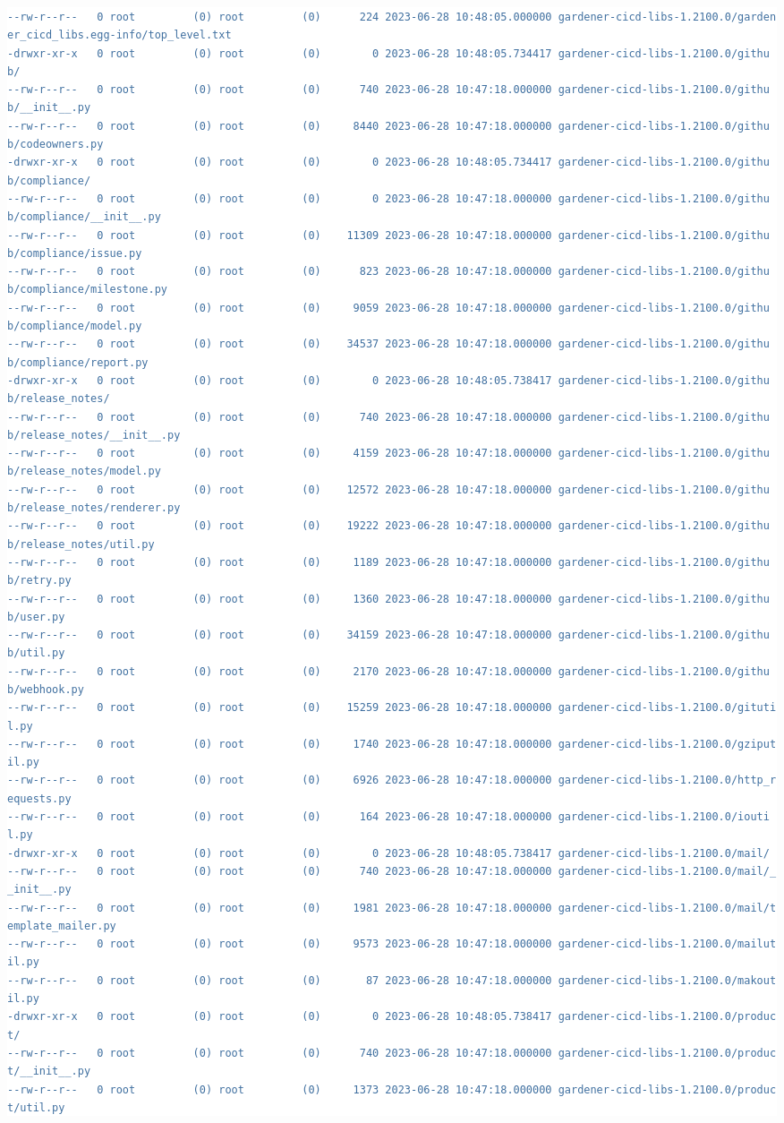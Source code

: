 ```diff
--rw-r--r--   0 root         (0) root         (0)      224 2023-06-28 10:48:05.000000 gardener-cicd-libs-1.2100.0/gardener_cicd_libs.egg-info/top_level.txt
-drwxr-xr-x   0 root         (0) root         (0)        0 2023-06-28 10:48:05.734417 gardener-cicd-libs-1.2100.0/github/
--rw-r--r--   0 root         (0) root         (0)      740 2023-06-28 10:47:18.000000 gardener-cicd-libs-1.2100.0/github/__init__.py
--rw-r--r--   0 root         (0) root         (0)     8440 2023-06-28 10:47:18.000000 gardener-cicd-libs-1.2100.0/github/codeowners.py
-drwxr-xr-x   0 root         (0) root         (0)        0 2023-06-28 10:48:05.734417 gardener-cicd-libs-1.2100.0/github/compliance/
--rw-r--r--   0 root         (0) root         (0)        0 2023-06-28 10:47:18.000000 gardener-cicd-libs-1.2100.0/github/compliance/__init__.py
--rw-r--r--   0 root         (0) root         (0)    11309 2023-06-28 10:47:18.000000 gardener-cicd-libs-1.2100.0/github/compliance/issue.py
--rw-r--r--   0 root         (0) root         (0)      823 2023-06-28 10:47:18.000000 gardener-cicd-libs-1.2100.0/github/compliance/milestone.py
--rw-r--r--   0 root         (0) root         (0)     9059 2023-06-28 10:47:18.000000 gardener-cicd-libs-1.2100.0/github/compliance/model.py
--rw-r--r--   0 root         (0) root         (0)    34537 2023-06-28 10:47:18.000000 gardener-cicd-libs-1.2100.0/github/compliance/report.py
-drwxr-xr-x   0 root         (0) root         (0)        0 2023-06-28 10:48:05.738417 gardener-cicd-libs-1.2100.0/github/release_notes/
--rw-r--r--   0 root         (0) root         (0)      740 2023-06-28 10:47:18.000000 gardener-cicd-libs-1.2100.0/github/release_notes/__init__.py
--rw-r--r--   0 root         (0) root         (0)     4159 2023-06-28 10:47:18.000000 gardener-cicd-libs-1.2100.0/github/release_notes/model.py
--rw-r--r--   0 root         (0) root         (0)    12572 2023-06-28 10:47:18.000000 gardener-cicd-libs-1.2100.0/github/release_notes/renderer.py
--rw-r--r--   0 root         (0) root         (0)    19222 2023-06-28 10:47:18.000000 gardener-cicd-libs-1.2100.0/github/release_notes/util.py
--rw-r--r--   0 root         (0) root         (0)     1189 2023-06-28 10:47:18.000000 gardener-cicd-libs-1.2100.0/github/retry.py
--rw-r--r--   0 root         (0) root         (0)     1360 2023-06-28 10:47:18.000000 gardener-cicd-libs-1.2100.0/github/user.py
--rw-r--r--   0 root         (0) root         (0)    34159 2023-06-28 10:47:18.000000 gardener-cicd-libs-1.2100.0/github/util.py
--rw-r--r--   0 root         (0) root         (0)     2170 2023-06-28 10:47:18.000000 gardener-cicd-libs-1.2100.0/github/webhook.py
--rw-r--r--   0 root         (0) root         (0)    15259 2023-06-28 10:47:18.000000 gardener-cicd-libs-1.2100.0/gitutil.py
--rw-r--r--   0 root         (0) root         (0)     1740 2023-06-28 10:47:18.000000 gardener-cicd-libs-1.2100.0/gziputil.py
--rw-r--r--   0 root         (0) root         (0)     6926 2023-06-28 10:47:18.000000 gardener-cicd-libs-1.2100.0/http_requests.py
--rw-r--r--   0 root         (0) root         (0)      164 2023-06-28 10:47:18.000000 gardener-cicd-libs-1.2100.0/ioutil.py
-drwxr-xr-x   0 root         (0) root         (0)        0 2023-06-28 10:48:05.738417 gardener-cicd-libs-1.2100.0/mail/
--rw-r--r--   0 root         (0) root         (0)      740 2023-06-28 10:47:18.000000 gardener-cicd-libs-1.2100.0/mail/__init__.py
--rw-r--r--   0 root         (0) root         (0)     1981 2023-06-28 10:47:18.000000 gardener-cicd-libs-1.2100.0/mail/template_mailer.py
--rw-r--r--   0 root         (0) root         (0)     9573 2023-06-28 10:47:18.000000 gardener-cicd-libs-1.2100.0/mailutil.py
--rw-r--r--   0 root         (0) root         (0)       87 2023-06-28 10:47:18.000000 gardener-cicd-libs-1.2100.0/makoutil.py
-drwxr-xr-x   0 root         (0) root         (0)        0 2023-06-28 10:48:05.738417 gardener-cicd-libs-1.2100.0/product/
--rw-r--r--   0 root         (0) root         (0)      740 2023-06-28 10:47:18.000000 gardener-cicd-libs-1.2100.0/product/__init__.py
--rw-r--r--   0 root         (0) root         (0)     1373 2023-06-28 10:47:18.000000 gardener-cicd-libs-1.2100.0/product/util.py
```